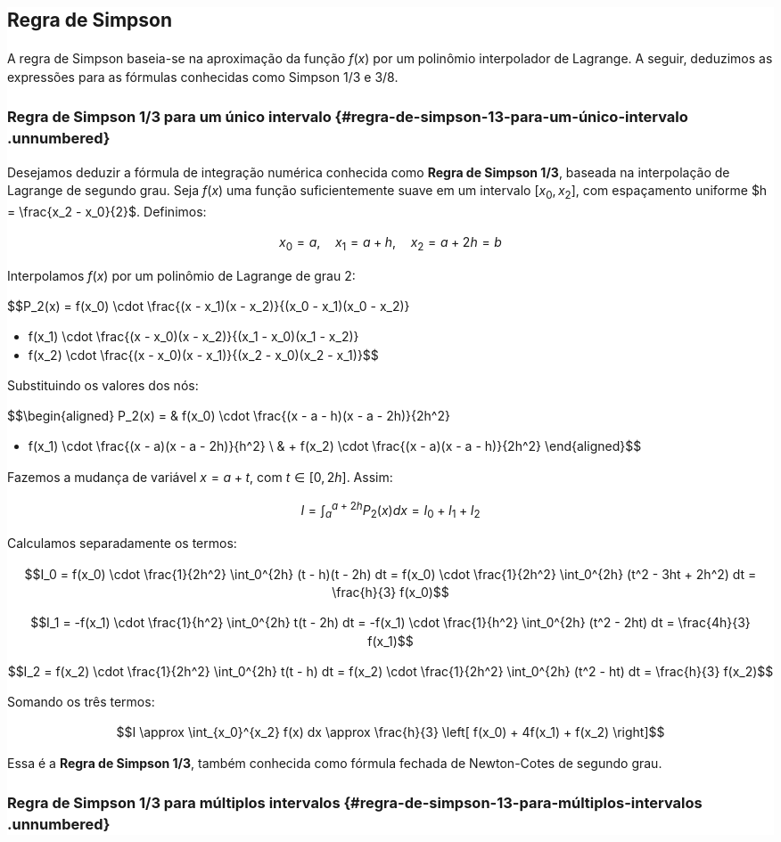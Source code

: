 ## Regra de Simpson

A regra de Simpson baseia-se na aproximação da função $f(x)$ por um
polinômio interpolador de Lagrange. A seguir, deduzimos as expressões
para as fórmulas conhecidas como Simpson 1/3 e 3/8.

### Regra de Simpson 1/3 para um único intervalo {#regra-de-simpson-13-para-um-único-intervalo .unnumbered}

Desejamos deduzir a fórmula de integração numérica conhecida como
**Regra de Simpson 1/3**, baseada na interpolação de Lagrange de segundo
grau. Seja $f(x)$ uma função suficientemente suave em um intervalo
$[x_0, x_2]$, com espaçamento uniforme $h = \frac{x_2 - x_0}{2}$.
Definimos:

$$x_0 = a, \quad x_1 = a + h, \quad x_2 = a + 2h = b$$

Interpolamos $f(x)$ por um polinômio de Lagrange de grau 2:

$$P_2(x) = f(x_0) \cdot \frac{(x - x_1)(x - x_2)}{(x_0 - x_1)(x_0 - x_2)}
+ f(x_1) \cdot \frac{(x - x_0)(x - x_2)}{(x_1 - x_0)(x_1 - x_2)}
+ f(x_2) \cdot \frac{(x - x_0)(x - x_1)}{(x_2 - x_0)(x_2 - x_1)}$$

Substituindo os valores dos nós:

$$\begin{aligned}
P_2(x) = & f(x_0) \cdot \frac{(x - a - h)(x - a - 2h)}{2h^2}
- f(x_1) \cdot \frac{(x - a)(x - a - 2h)}{h^2} \\
& + f(x_2) \cdot \frac{(x - a)(x - a - h)}{2h^2}
\end{aligned}$$

Fazemos a mudança de variável $x = a + t$, com $t \in [0, 2h]$. Assim:

$$I = \int_a^{a+2h} P_2(x) dx = I_0 + I_1 + I_2$$

Calculamos separadamente os termos:

$$I_0 = f(x_0) \cdot \frac{1}{2h^2} \int_0^{2h} (t - h)(t - 2h) dt
= f(x_0) \cdot \frac{1}{2h^2} \int_0^{2h} (t^2 - 3ht + 2h^2) dt
= \frac{h}{3} f(x_0)$$

$$I_1 = -f(x_1) \cdot \frac{1}{h^2} \int_0^{2h} t(t - 2h) dt
= -f(x_1) \cdot \frac{1}{h^2} \int_0^{2h} (t^2 - 2ht) dt
= \frac{4h}{3} f(x_1)$$

$$I_2 = f(x_2) \cdot \frac{1}{2h^2} \int_0^{2h} t(t - h) dt
= f(x_2) \cdot \frac{1}{2h^2} \int_0^{2h} (t^2 - ht) dt
= \frac{h}{3} f(x_2)$$

Somando os três termos:

$$I \approx \int_{x_0}^{x_2} f(x) dx \approx \frac{h}{3} \left[ f(x_0) + 4f(x_1) + f(x_2) \right]$$

Essa é a **Regra de Simpson 1/3**, também conhecida como fórmula fechada
de Newton-Cotes de segundo grau.

### Regra de Simpson 1/3 para múltiplos intervalos {#regra-de-simpson-13-para-múltiplos-intervalos .unnumbered}
